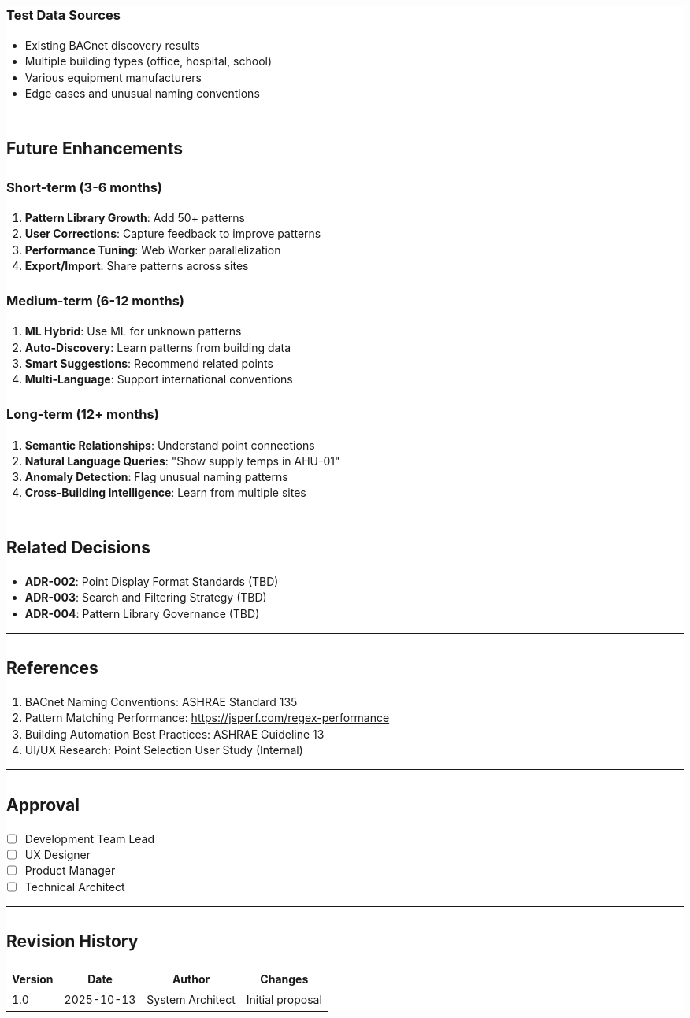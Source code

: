### Test Data Sources
- Existing BACnet discovery results
- Multiple building types (office, hospital, school)
- Various equipment manufacturers
- Edge cases and unusual naming conventions

---

## Future Enhancements

### Short-term (3-6 months)
1. **Pattern Library Growth**: Add 50+ patterns
2. **User Corrections**: Capture feedback to improve patterns
3. **Performance Tuning**: Web Worker parallelization
4. **Export/Import**: Share patterns across sites

### Medium-term (6-12 months)
1. **ML Hybrid**: Use ML for unknown patterns
2. **Auto-Discovery**: Learn patterns from building data
3. **Smart Suggestions**: Recommend related points
4. **Multi-Language**: Support international conventions

### Long-term (12+ months)
1. **Semantic Relationships**: Understand point connections
2. **Natural Language Queries**: "Show supply temps in AHU-01"
3. **Anomaly Detection**: Flag unusual naming patterns
4. **Cross-Building Intelligence**: Learn from multiple sites

---

## Related Decisions

- **ADR-002**: Point Display Format Standards (TBD)
- **ADR-003**: Search and Filtering Strategy (TBD)
- **ADR-004**: Pattern Library Governance (TBD)

---

## References

1. BACnet Naming Conventions: ASHRAE Standard 135
2. Pattern Matching Performance: https://jsperf.com/regex-performance
3. Building Automation Best Practices: ASHRAE Guideline 13
4. UI/UX Research: Point Selection User Study (Internal)

---

## Approval

- [ ] Development Team Lead
- [ ] UX Designer
- [ ] Product Manager
- [ ] Technical Architect

---

## Revision History

| Version | Date | Author | Changes |
|---------|------|--------|---------|
| 1.0 | 2025-10-13 | System Architect | Initial proposal |
